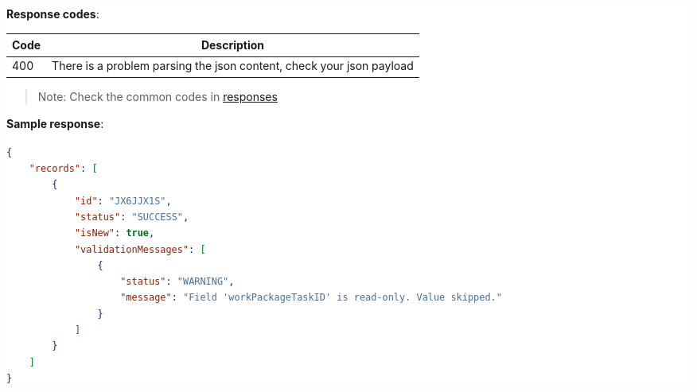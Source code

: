```json
```

**Response codes**:

| Code | Description |
| --- | --- |
| 400 | There is a problem parsing the json content, check your json payload |

> Note: Check the common codes in [responses](README.md#processing-your-response)

**Sample response**:

```json
{
    "records": [
        {
            "id": "JX6JJX1S",
            "status": "SUCCESS",
            "isNew": true,
            "validationMessages": [
                {
                    "status": "WARNING",
                    "message": "Field 'workPackageTaskID' is read-only. Value skipped."
                }
            ]
        }
    ]
}
```
